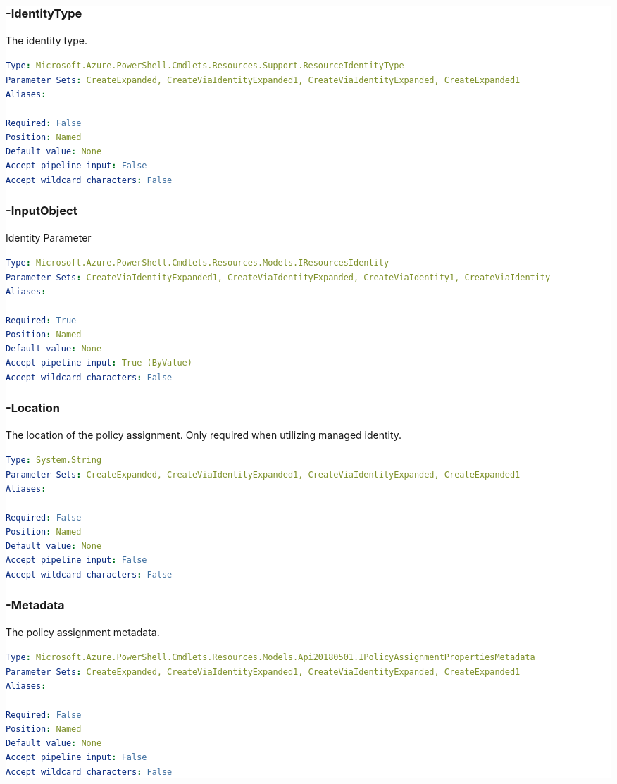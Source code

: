 ### -IdentityType
The identity type.

```yaml
Type: Microsoft.Azure.PowerShell.Cmdlets.Resources.Support.ResourceIdentityType
Parameter Sets: CreateExpanded, CreateViaIdentityExpanded1, CreateViaIdentityExpanded, CreateExpanded1
Aliases:

Required: False
Position: Named
Default value: None
Accept pipeline input: False
Accept wildcard characters: False
```

### -InputObject
Identity Parameter

```yaml
Type: Microsoft.Azure.PowerShell.Cmdlets.Resources.Models.IResourcesIdentity
Parameter Sets: CreateViaIdentityExpanded1, CreateViaIdentityExpanded, CreateViaIdentity1, CreateViaIdentity
Aliases:

Required: True
Position: Named
Default value: None
Accept pipeline input: True (ByValue)
Accept wildcard characters: False
```

### -Location
The location of the policy assignment.
Only required when utilizing managed identity.

```yaml
Type: System.String
Parameter Sets: CreateExpanded, CreateViaIdentityExpanded1, CreateViaIdentityExpanded, CreateExpanded1
Aliases:

Required: False
Position: Named
Default value: None
Accept pipeline input: False
Accept wildcard characters: False
```

### -Metadata
The policy assignment metadata.

```yaml
Type: Microsoft.Azure.PowerShell.Cmdlets.Resources.Models.Api20180501.IPolicyAssignmentPropertiesMetadata
Parameter Sets: CreateExpanded, CreateViaIdentityExpanded1, CreateViaIdentityExpanded, CreateExpanded1
Aliases:

Required: False
Position: Named
Default value: None
Accept pipeline input: False
Accept wildcard characters: False
```
